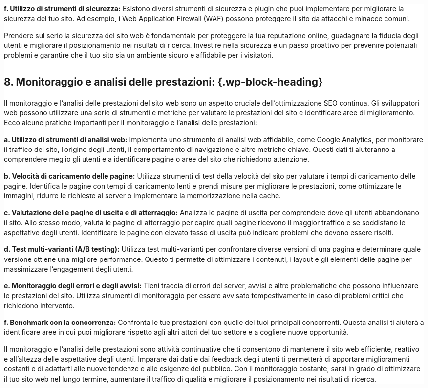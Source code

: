 **f. Utilizzo di strumenti di sicurezza:** Esistono diversi strumenti di sicurezza e plugin che puoi implementare per migliorare la sicurezza del tuo sito. Ad esempio, i Web Application Firewall (WAF) possono proteggere il sito da attacchi e minacce comuni.

Prendere sul serio la sicurezza del sito web è fondamentale per proteggere la tua reputazione online, guadagnare la fiducia degli utenti e migliorare il posizionamento nei risultati di ricerca. Investire nella sicurezza è un passo proattivo per prevenire potenziali problemi e garantire che il tuo sito sia un ambiente sicuro e affidabile per i visitatori.

## **8. Monitoraggio e analisi delle prestazioni:** {.wp-block-heading}

Il monitoraggio e l&#8217;analisi delle prestazioni del sito web sono un aspetto cruciale dell&#8217;ottimizzazione SEO continua. Gli sviluppatori web possono utilizzare una serie di strumenti e metriche per valutare le prestazioni del sito e identificare aree di miglioramento. Ecco alcune pratiche importanti per il monitoraggio e l&#8217;analisi delle prestazioni:

**a. Utilizzo di strumenti di analisi web:** Implementa uno strumento di analisi web affidabile, come Google Analytics, per monitorare il traffico del sito, l&#8217;origine degli utenti, il comportamento di navigazione e altre metriche chiave. Questi dati ti aiuteranno a comprendere meglio gli utenti e a identificare pagine o aree del sito che richiedono attenzione.

**b. Velocità di caricamento delle pagine:** Utilizza strumenti di test della velocità del sito per valutare i tempi di caricamento delle pagine. Identifica le pagine con tempi di caricamento lenti e prendi misure per migliorare le prestazioni, come ottimizzare le immagini, ridurre le richieste al server o implementare la memorizzazione nella cache.

**c. Valutazione delle pagine di uscita e di atterraggio:** Analizza le pagine di uscita per comprendere dove gli utenti abbandonano il sito. Allo stesso modo, valuta le pagine di atterraggio per capire quali pagine ricevono il maggior traffico e se soddisfano le aspettative degli utenti. Identificare le pagine con elevato tasso di uscita può indicare problemi che devono essere risolti.

**d. Test multi-varianti (A/B testing):** Utilizza test multi-varianti per confrontare diverse versioni di una pagina e determinare quale versione ottiene una migliore performance. Questo ti permette di ottimizzare i contenuti, i layout e gli elementi delle pagine per massimizzare l&#8217;engagement degli utenti.

**e. Monitoraggio degli errori e degli avvisi:** Tieni traccia di errori del server, avvisi e altre problematiche che possono influenzare le prestazioni del sito. Utilizza strumenti di monitoraggio per essere avvisato tempestivamente in caso di problemi critici che richiedono intervento.

**f. Benchmark con la concorrenza:** Confronta le tue prestazioni con quelle dei tuoi principali concorrenti. Questa analisi ti aiuterà a identificare aree in cui puoi migliorare rispetto agli altri attori del tuo settore e a cogliere nuove opportunità.

Il monitoraggio e l&#8217;analisi delle prestazioni sono attività continuative che ti consentono di mantenere il sito web efficiente, reattivo e all&#8217;altezza delle aspettative degli utenti. Imparare dai dati e dai feedback degli utenti ti permetterà di apportare miglioramenti costanti e di adattarti alle nuove tendenze e alle esigenze del pubblico. Con il monitoraggio costante, sarai in grado di ottimizzare il tuo sito web nel lungo termine, aumentare il traffico di qualità e migliorare il posizionamento nei risultati di ricerca.





